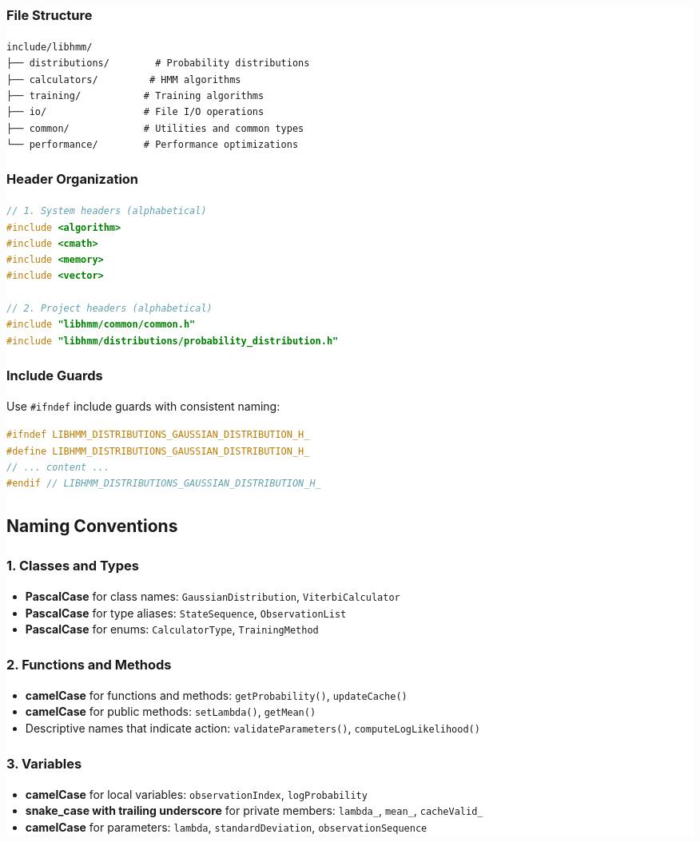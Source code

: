 ### File Structure
```
include/libhmm/
├── distributions/        # Probability distributions
├── calculators/         # HMM algorithms
├── training/           # Training algorithms  
├── io/                 # File I/O operations
├── common/             # Utilities and common types
└── performance/        # Performance optimizations
```

### Header Organization
```cpp
// 1. System headers (alphabetical)
#include <algorithm>
#include <cmath>
#include <memory>
#include <vector>

// 2. Project headers (alphabetical)
#include "libhmm/common/common.h"
#include "libhmm/distributions/probability_distribution.h"
```

### Include Guards
Use `#ifndef` include guards with consistent naming:
```cpp
#ifndef LIBHMM_DISTRIBUTIONS_GAUSSIAN_DISTRIBUTION_H_
#define LIBHMM_DISTRIBUTIONS_GAUSSIAN_DISTRIBUTION_H_
// ... content ...
#endif // LIBHMM_DISTRIBUTIONS_GAUSSIAN_DISTRIBUTION_H_
```

## Naming Conventions

### 1. Classes and Types
- **PascalCase** for class names: `GaussianDistribution`, `ViterbiCalculator`
- **PascalCase** for type aliases: `StateSequence`, `ObservationList`
- **PascalCase** for enums: `CalculatorType`, `TrainingMethod`

### 2. Functions and Methods
- **camelCase** for functions and methods: `getProbability()`, `updateCache()`
- **camelCase** for public methods: `setLambda()`, `getMean()`
- Descriptive names that indicate action: `validateParameters()`, `computeLogLikelihood()`

### 3. Variables
- **camelCase** for local variables: `observationIndex`, `logProbability`
- **snake_case with trailing underscore** for private members: `lambda_`, `mean_`, `cacheValid_`
- **camelCase** for parameters: `lambda`, `standardDeviation`, `observationSequence`
